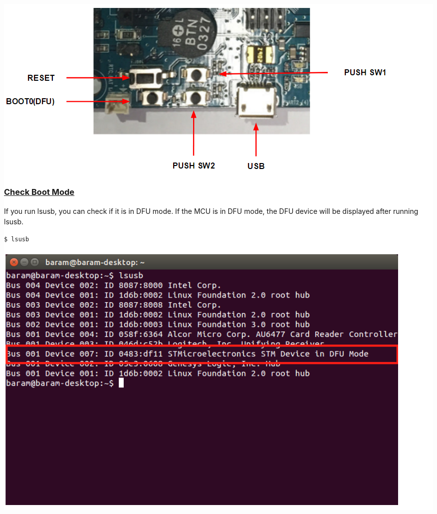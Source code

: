 ![](/assets/images/parts/controller/opencr10/bootloader_19.png)

### [Check Boot Mode](#check-boot-mode)
If you run lsusb, you can check if it is in DFU mode. If the MCU is in DFU mode, the DFU device will be displayed after running lsusb.

```bash
$ lsusb
```

![](/assets/images/parts/controller/opencr10/bootloader_10.png)
